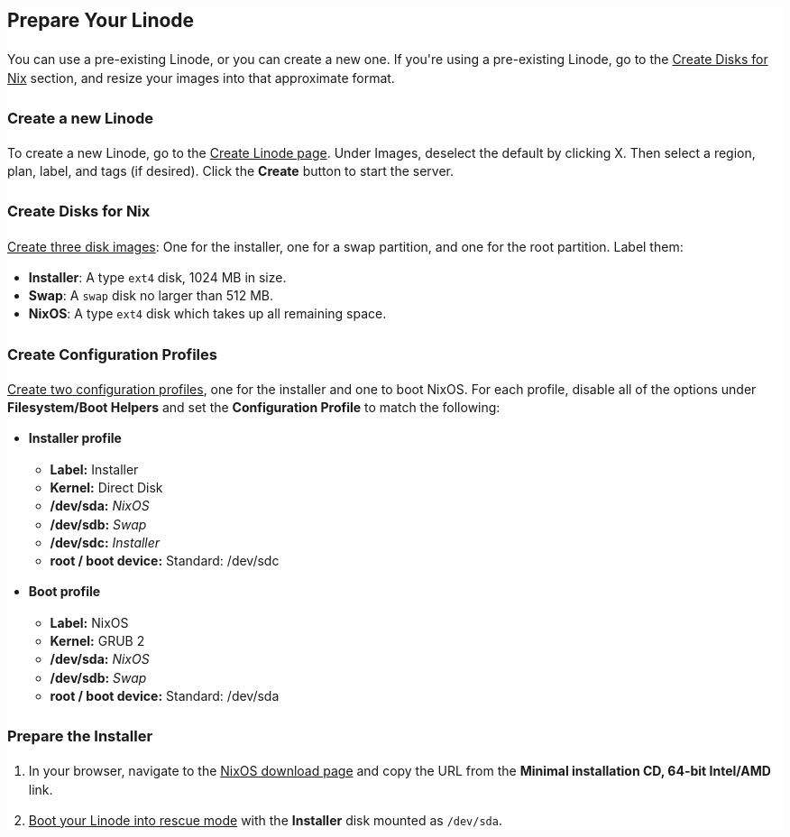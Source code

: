 ## Prepare Your Linode

You can use a pre-existing Linode, or you can create a new one. If you're using a pre-existing Linode, go to the [Create Disks for Nix](#create-disks-for-nix) section, and resize your images into that approximate format.

### Create a new Linode

To create a new Linode, go to the [Create Linode page](https://cloud.linode.com/linodes/create). Under Images, deselect the default by clicking X. Then select a region, plan, label, and tags (if desired). Click the **Create** button to start the server.

### Create Disks for Nix

[Create three disk images](/docs/products/compute/compute-instances/guides/disks-and-storage/#creating-a-disk): One for the installer, one for a swap partition, and one for the root partition. Label them:

- **Installer**: A type `ext4` disk, 1024 MB in size.
- **Swap**: A `swap` disk no larger than 512 MB.
- **NixOS**: A type `ext4` disk which takes up all remaining space.

### Create Configuration Profiles

[Create two configuration profiles](/docs/products/compute/compute-instances/guides/configuration-profiles/#creating-a-configuration-profile), one for the installer and one to boot NixOS. For each profile, disable all of the options under **Filesystem/Boot Helpers** and set the **Configuration Profile** to match the following:

-   **Installer profile**

    - **Label:** Installer
    - **Kernel:** Direct Disk
    - **/dev/sda:** *NixOS*
    - **/dev/sdb:** *Swap*
    - **/dev/sdc:** *Installer*
    - **root / boot device:** Standard: /dev/sdc

-   **Boot profile**

    - **Label:** NixOS
    - **Kernel:** GRUB 2
    - **/dev/sda:** *NixOS*
    - **/dev/sdb:** *Swap*
    - **root / boot device:** Standard: /dev/sda

### Prepare the Installer

1.  In your browser, navigate to the [NixOS download page](https://nixos.org/nixos/download.html) and copy the URL from the **Minimal installation CD, 64-bit Intel/AMD** link.

1.  [Boot your Linode into rescue mode](/docs/products/compute/compute-instances/guides/rescue-and-rebuild/#booting-into-rescue-mode) with the **Installer** disk mounted as `/dev/sda`.
